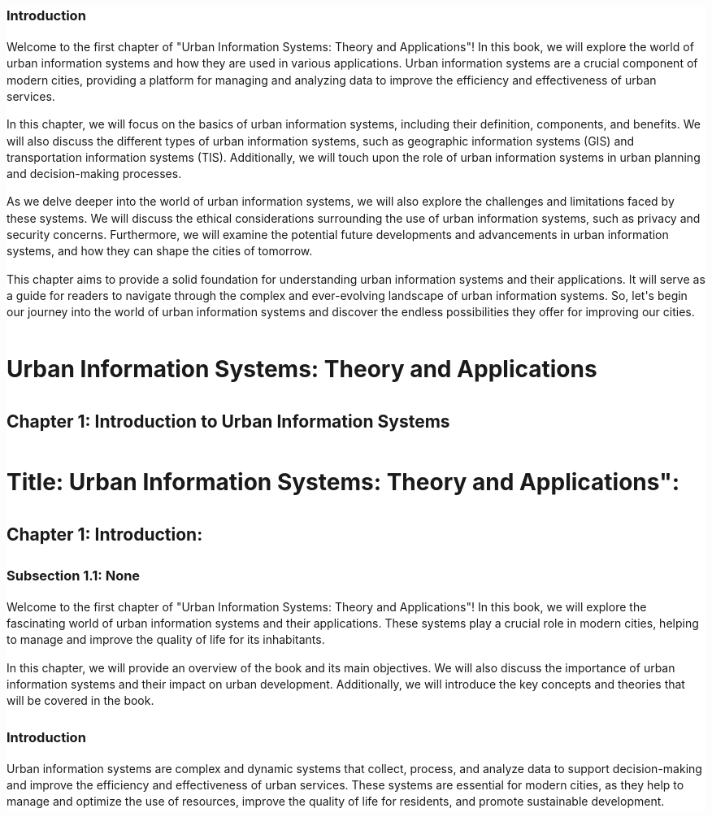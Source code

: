 ### Introduction

Welcome to the first chapter of "Urban Information Systems: Theory and Applications"! In this book, we will explore the world of urban information systems and how they are used in various applications. Urban information systems are a crucial component of modern cities, providing a platform for managing and analyzing data to improve the efficiency and effectiveness of urban services.

In this chapter, we will focus on the basics of urban information systems, including their definition, components, and benefits. We will also discuss the different types of urban information systems, such as geographic information systems (GIS) and transportation information systems (TIS). Additionally, we will touch upon the role of urban information systems in urban planning and decision-making processes.

As we delve deeper into the world of urban information systems, we will also explore the challenges and limitations faced by these systems. We will discuss the ethical considerations surrounding the use of urban information systems, such as privacy and security concerns. Furthermore, we will examine the potential future developments and advancements in urban information systems, and how they can shape the cities of tomorrow.

This chapter aims to provide a solid foundation for understanding urban information systems and their applications. It will serve as a guide for readers to navigate through the complex and ever-evolving landscape of urban information systems. So, let's begin our journey into the world of urban information systems and discover the endless possibilities they offer for improving our cities.


# Urban Information Systems: Theory and Applications

## Chapter 1: Introduction to Urban Information Systems




# Title: Urban Information Systems: Theory and Applications":

## Chapter 1: Introduction:

### Subsection 1.1: None

Welcome to the first chapter of "Urban Information Systems: Theory and Applications"! In this book, we will explore the fascinating world of urban information systems and their applications. These systems play a crucial role in modern cities, helping to manage and improve the quality of life for its inhabitants.

In this chapter, we will provide an overview of the book and its main objectives. We will also discuss the importance of urban information systems and their impact on urban development. Additionally, we will introduce the key concepts and theories that will be covered in the book.

### Introduction

Urban information systems are complex and dynamic systems that collect, process, and analyze data to support decision-making and improve the efficiency and effectiveness of urban services. These systems are essential for modern cities, as they help to manage and optimize the use of resources, improve the quality of life for residents, and promote sustainable development.
